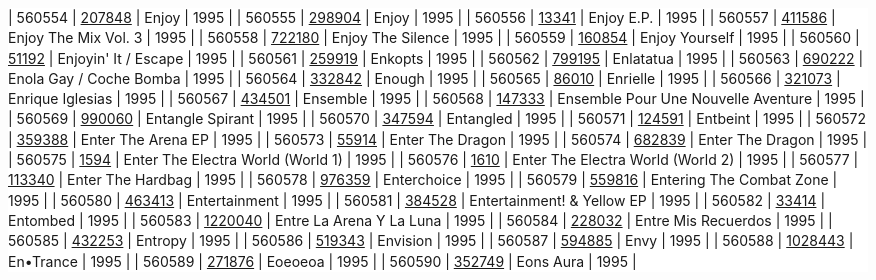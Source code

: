 | 560554 | [207848](https://www.discogs.com/master/207848) | Enjoy | 1995 |
| 560555 | [298904](https://www.discogs.com/master/298904) | Enjoy | 1995 |
| 560556 | [13341](https://www.discogs.com/master/13341) | Enjoy E.P. | 1995 |
| 560557 | [411586](https://www.discogs.com/master/411586) | Enjoy The Mix Vol. 3 | 1995 |
| 560558 | [722180](https://www.discogs.com/master/722180) | Enjoy The Silence | 1995 |
| 560559 | [160854](https://www.discogs.com/master/160854) | Enjoy Yourself | 1995 |
| 560560 | [51192](https://www.discogs.com/master/51192) | Enjoyin' It / Escape | 1995 |
| 560561 | [259919](https://www.discogs.com/master/259919) | Enkopts | 1995 |
| 560562 | [799195](https://www.discogs.com/master/799195) | Enlatatua | 1995 |
| 560563 | [690222](https://www.discogs.com/master/690222) | Enola Gay / Coche Bomba | 1995 |
| 560564 | [332842](https://www.discogs.com/master/332842) | Enough | 1995 |
| 560565 | [86010](https://www.discogs.com/master/86010) | Enrielle | 1995 |
| 560566 | [321073](https://www.discogs.com/master/321073) | Enrique Iglesias | 1995 |
| 560567 | [434501](https://www.discogs.com/master/434501) | Ensemble | 1995 |
| 560568 | [147333](https://www.discogs.com/master/147333) | Ensemble Pour Une Nouvelle Aventure | 1995 |
| 560569 | [990060](https://www.discogs.com/master/990060) | Entangle Spirant | 1995 |
| 560570 | [347594](https://www.discogs.com/master/347594) | Entangled | 1995 |
| 560571 | [124591](https://www.discogs.com/master/124591) | Entbeint | 1995 |
| 560572 | [359388](https://www.discogs.com/master/359388) | Enter The Arena EP | 1995 |
| 560573 | [55914](https://www.discogs.com/master/55914) | Enter The Dragon | 1995 |
| 560574 | [682839](https://www.discogs.com/master/682839) | Enter The Dragon | 1995 |
| 560575 | [1594](https://www.discogs.com/master/1594) | Enter The Electra World (World 1) | 1995 |
| 560576 | [1610](https://www.discogs.com/master/1610) | Enter The Electra World (World 2) | 1995 |
| 560577 | [113340](https://www.discogs.com/master/113340) | Enter The Hardbag | 1995 |
| 560578 | [976359](https://www.discogs.com/master/976359) | Enterchoice | 1995 |
| 560579 | [559816](https://www.discogs.com/master/559816) | Entering The Combat Zone | 1995 |
| 560580 | [463413](https://www.discogs.com/master/463413) | Entertainment | 1995 |
| 560581 | [384528](https://www.discogs.com/master/384528) | Entertainment! & Yellow EP | 1995 |
| 560582 | [33414](https://www.discogs.com/master/33414) | Entombed | 1995 |
| 560583 | [1220040](https://www.discogs.com/master/1220040) | Entre La Arena Y La Luna | 1995 |
| 560584 | [228032](https://www.discogs.com/master/228032) | Entre Mis Recuerdos | 1995 |
| 560585 | [432253](https://www.discogs.com/master/432253) | Entropy | 1995 |
| 560586 | [519343](https://www.discogs.com/master/519343) | Envision | 1995 |
| 560587 | [594885](https://www.discogs.com/master/594885) | Envy | 1995 |
| 560588 | [1028443](https://www.discogs.com/master/1028443) | En•Trance | 1995 |
| 560589 | [271876](https://www.discogs.com/master/271876) | Eoeoeoa | 1995 |
| 560590 | [352749](https://www.discogs.com/master/352749) | Eons Aura | 1995 |